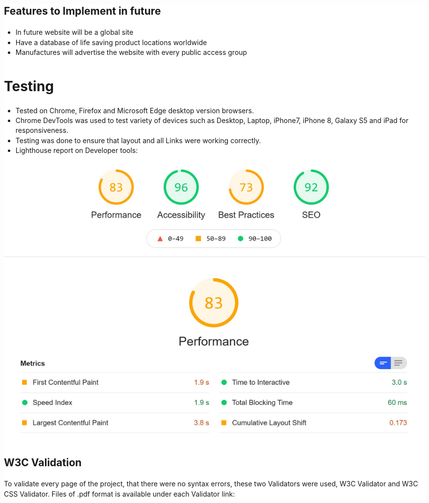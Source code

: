 ## Features to Implement in future

* In future website will be a global site
* Have a database of life saving product locations worldwide
* Manufactures will advertise the website with every public access group

# Testing

* Tested on Chrome, Firefox and Microsoft Edge desktop version browsers.
* Chrome DevTools was used to test variety of devices such as Desktop, Laptop, iPhone7, iPhone 8, Galaxy S5 and iPad for responsiveness.
* Testing was done to ensure that layout and all Links were working correctly.
* Lighthouse report on Developer tools:

![Lighthouse](assets/project_files/website/lighthouse_report.jpg "Lighthouse")

## W3C Validation

To validate every page of the project, that there were no syntax errors, these two Validators were used, W3C Validator and W3C CSS Validator. Files of .pdf format is available under each Validator link:
